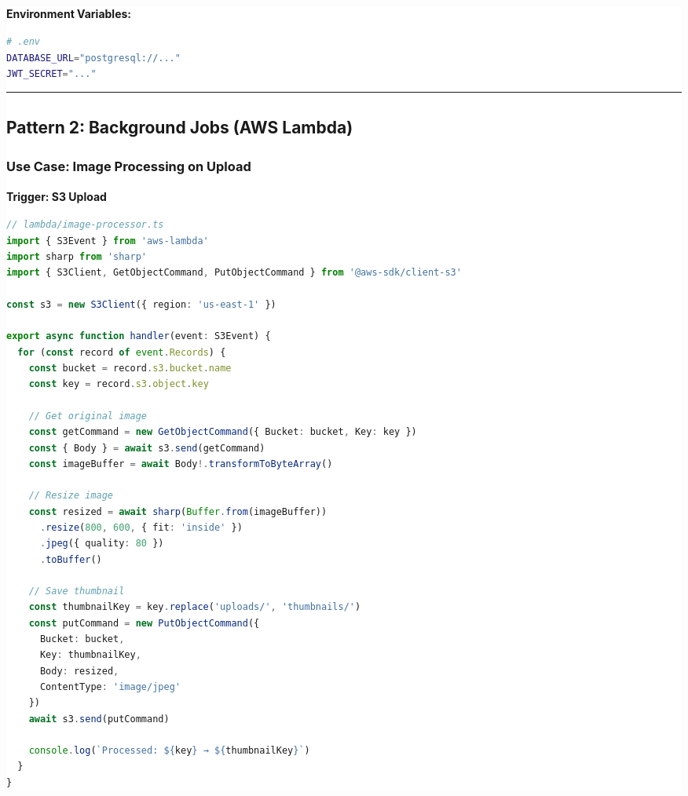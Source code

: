 **Environment Variables:**
```bash
# .env
DATABASE_URL="postgresql://..."
JWT_SECRET="..."
```

---

## Pattern 2: Background Jobs (AWS Lambda)

### Use Case: Image Processing on Upload

**Trigger: S3 Upload**
```typescript
// lambda/image-processor.ts
import { S3Event } from 'aws-lambda'
import sharp from 'sharp'
import { S3Client, GetObjectCommand, PutObjectCommand } from '@aws-sdk/client-s3'

const s3 = new S3Client({ region: 'us-east-1' })

export async function handler(event: S3Event) {
  for (const record of event.Records) {
    const bucket = record.s3.bucket.name
    const key = record.s3.object.key

    // Get original image
    const getCommand = new GetObjectCommand({ Bucket: bucket, Key: key })
    const { Body } = await s3.send(getCommand)
    const imageBuffer = await Body!.transformToByteArray()

    // Resize image
    const resized = await sharp(Buffer.from(imageBuffer))
      .resize(800, 600, { fit: 'inside' })
      .jpeg({ quality: 80 })
      .toBuffer()

    // Save thumbnail
    const thumbnailKey = key.replace('uploads/', 'thumbnails/')
    const putCommand = new PutObjectCommand({
      Bucket: bucket,
      Key: thumbnailKey,
      Body: resized,
      ContentType: 'image/jpeg'
    })
    await s3.send(putCommand)

    console.log(`Processed: ${key} → ${thumbnailKey}`)
  }
}
```
